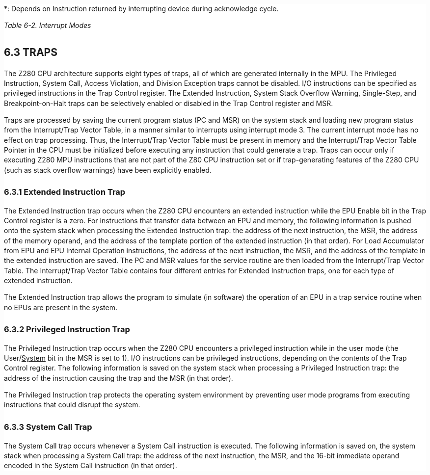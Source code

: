 *: Depends on Instruction returned by interrupting device during acknowledge cycle.

_Table 6-2. Interrupt Modes_


## 6.3 TRAPS

The Z280 CPU architecture supports eight types of traps, all of which are generated internally in the MPU. The Privileged Instruction, System Call, Access Violation, and Division Exception traps cannot be disabled. I/O instructions can be specified as privileged instructions in the Trap Control register. The Extended Instruction, System Stack Overflow Warning, Single-Step, and Breakpoint-on-Halt traps can be selectively enabled or disabled in the Trap Control register and MSR.

Traps are processed by saving the current program status (PC and MSR) on the system stack and loading new program status from the Interrupt/Trap Vector Table, in a manner similar to interrupts using interrupt mode 3. The current interrupt mode has no effect on trap processing. Thus, the Interrupt/Trap Vector Table must be present in memory and the Interrupt/Trap Vector Table Pointer in the CPU must be initialized before executing any instruction that could generate a trap. Traps can occur only if executing Z280 MPU instructions that are not part of the Z80 CPU instruction set or if trap-generating features of the Z280 CPU (such as stack overflow warnings) have been explicitly enabled.


### 6.3.1 Extended Instruction Trap

The Extended Instruction trap occurs when the Z280 CPU encounters an extended instruction while the EPU Enable bit in the Trap Control register is a zero. For instructions that transfer data between an EPU and memory, the following information is pushed onto the system stack when processing the Extended Instruction trap: the address of the next instruction, the MSR, the address of the memory operand, and the address of the template portion of the extended instruction (in that order). For Load Accumulator from EPU and EPU Internal Operation instructions, the address of the next instruction, the MSR, and the address of the template in the extended instruction are saved. The PC and MSR values for the service routine are then loaded from the Interrupt/Trap Vector Table. The Interrupt/Trap Vector Table contains four different entries for Extended Instruction traps, one for each type of extended instruction.

The Extended Instruction trap allows the program to simulate (in software) the operation of an EPU in a trap service routine when no EPUs are present in the system.


### 6.3.2 Privileged Instruction Trap

The Privileged Instruction trap occurs when the Z280 CPU encounters a privileged instruction while in the user mode (the User/<ins>System</ins> bit in the MSR is set to 1). I/O instructions can be privileged instructions, depending on the contents of the Trap Control register. The following information is saved on the system stack when processing a Privileged Instruction trap: the address of the instruction causing the trap and the MSR (in that order).

The Privileged Instruction trap protects the operating system environment by preventing user mode programs from executing instructions that could disrupt the system.


### 6.3.3 System Call Trap

The System Call trap occurs whenever a System Call instruction is executed. The following information is saved on, the system stack when processing a System Call trap: the address of the next instruction, the MSR, and the 16-bit immediate operand encoded in the System Call instruction (in that order).
